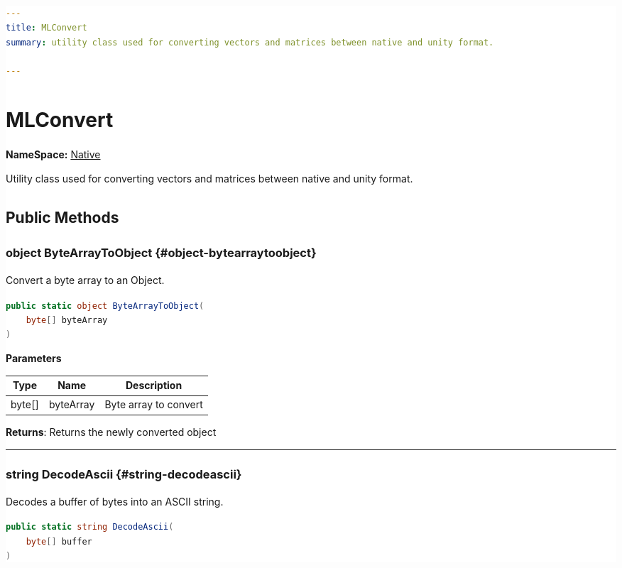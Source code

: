```yaml
---
title: MLConvert
summary: utility class used for converting vectors and matrices between native and unity format. 

---
```


# MLConvert



**NameSpace:** 
[Native](/versioned_docs/version-02-Aug-2023/unity-api/api/UnityEngine.XR.MagicLeap.Native/UnityEngine.XR.MagicLeap.Native.md) 


Utility class used for converting vectors and matrices between native and unity format.   





## Public Methods

### object ByteArrayToObject {#object-bytearraytoobject}

Convert a byte array to an Object. 

```csharp
public static object ByteArrayToObject(
    byte[] byteArray
)
```


**Parameters**

| Type | Name  | Description  | 
|--|--|--|
| byte[] |byteArray|Byte array to convert|






**Returns**: Returns the newly converted object



-----------

### string DecodeAscii {#string-decodeascii}

Decodes a buffer of bytes into an ASCII string. 

```csharp
public static string DecodeAscii(
    byte[] buffer
)
```
